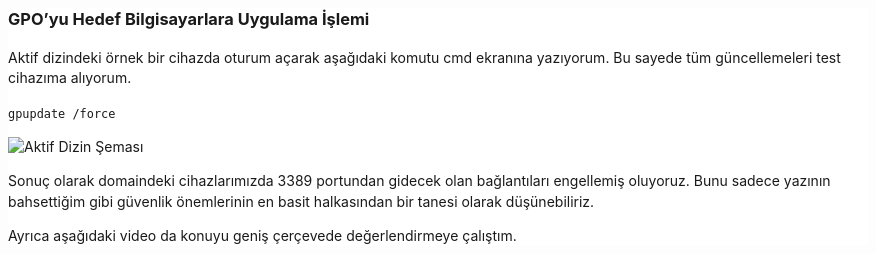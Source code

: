 
### GPO’yu Hedef Bilgisayarlara Uygulama İşlemi

Aktif dizindeki örnek bir cihazda oturum açarak aşağıdaki komutu cmd ekranına yazıyorum.
Bu sayede tüm güncellemeleri test cihazıma alıyorum.

```bash
gpupdate /force
```

<img src="/images/rdp-3389-yasaklama\baglanti goruntusu.PNG" alt="Aktif Dizin Şeması" style="width:100%;">

Sonuç olarak domaindeki cihazlarımızda 3389 portundan gidecek olan bağlantıları engellemiş oluyoruz.
Bunu sadece yazının bahsettiğim gibi güvenlik önemlerinin en basit halkasından bir tanesi olarak düşünebiliriz.

Ayrıca aşağıdaki video da konuyu geniş çerçevede değerlendirmeye çalıştım.

<iframe width="560" height="315" src="https://www.youtube.com/embed/w1pEQW69IX4" title="RDP 3389 Portunu Kapatmak Neden Önemlidir?" frameborder="0" allow="accelerometer; autoplay; clipboard-write; encrypted-media; gyroscope; picture-in-picture; web-share" referrerpolicy="strict-origin-when-cross-origin" allowfullscreen></iframe>